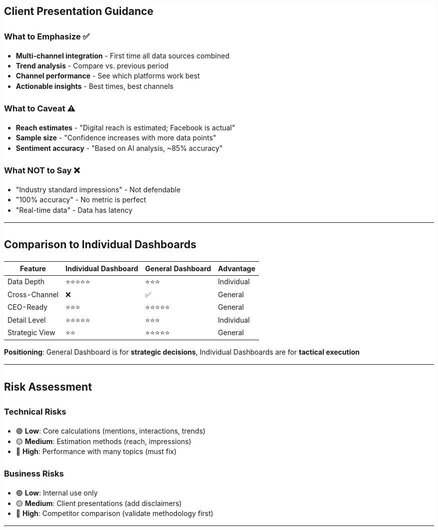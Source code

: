 ## Client Presentation Guidance

### What to Emphasize ✅
- **Multi-channel integration** - First time all data sources combined
- **Trend analysis** - Compare vs. previous period
- **Channel performance** - See which platforms work best
- **Actionable insights** - Best times, best channels

### What to Caveat ⚠️
- **Reach estimates** - "Digital reach is estimated; Facebook is actual"
- **Sample size** - "Confidence increases with more data points"
- **Sentiment accuracy** - "Based on AI analysis, ~85% accuracy"

### What NOT to Say ❌
- "Industry standard impressions" - Not defendable
- "100% accuracy" - No metric is perfect
- "Real-time data" - Data has latency

---

## Comparison to Individual Dashboards

| Feature | Individual Dashboard | General Dashboard | Advantage |
|---------|---------------------|-------------------|-----------|
| Data Depth | ⭐⭐⭐⭐⭐ | ⭐⭐⭐ | Individual |
| Cross-Channel | ❌ | ✅ | General |
| CEO-Ready | ⭐⭐⭐ | ⭐⭐⭐⭐⭐ | General |
| Detail Level | ⭐⭐⭐⭐⭐ | ⭐⭐⭐ | Individual |
| Strategic View | ⭐⭐ | ⭐⭐⭐⭐⭐ | General |

**Positioning**: General Dashboard is for **strategic decisions**, Individual Dashboards are for **tactical execution**

---

## Risk Assessment

### Technical Risks
- 🟢 **Low**: Core calculations (mentions, interactions, trends)
- 🟡 **Medium**: Estimation methods (reach, impressions)
- 🔴 **High**: Performance with many topics (must fix)

### Business Risks
- 🟢 **Low**: Internal use only
- 🟡 **Medium**: Client presentations (add disclaimers)
- 🔴 **High**: Competitor comparison (validate methodology first)

---